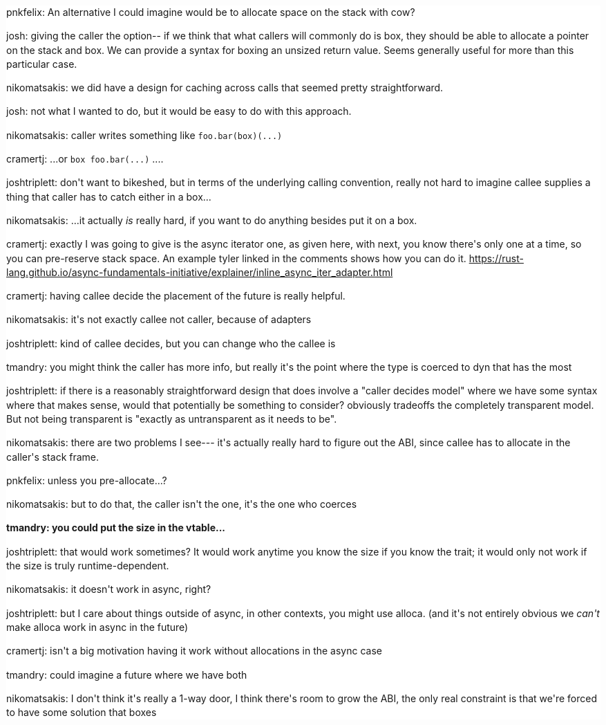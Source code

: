 pnkfelix: An alternative I could imagine would be to allocate space on the stack with cow?

josh: giving the caller the option-- if we think that what callers will commonly do is box, they should be able to allocate a pointer on the stack and box. We can provide a syntax for boxing an unsized return value. Seems generally useful for more than this particular case.

nikomatsakis: we did have a design for caching across calls that seemed pretty straightforward.

josh: not what I wanted to do, but it would be easy to do with this approach.

nikomatsakis: caller writes something like `foo.bar(box)(...)`

cramertj: ...or `box foo.bar(...)` ....

joshtriplett: don't want to bikeshed, but in terms of the underlying calling convention, really not hard to imagine callee supplies a thing that caller has to catch either in a box...

nikomatsakis: ...it actually *is* really hard, if you want to do anything besides put it on a box.

cramertj: exactly I was going to give is the async iterator one, as given here, with next, you know there's only one at a time, so you can pre-reserve stack space. An example tyler linked in the comments shows how you can do it. https://rust-lang.github.io/async-fundamentals-initiative/explainer/inline_async_iter_adapter.html

cramertj: having callee decide the placement of the future is really helpful.

nikomatsakis: it's not exactly callee not caller, because of adapters

joshtriplett: kind of callee decides, but you can change who the callee is

tmandry: you might think the caller has more info, but really it's the point where the type is coerced to dyn that has the most

joshtriplett: if there is a reasonably straightforward design that does involve a "caller decides model" where we have some syntax where that makes sense, would that potentially be something to consider? obviously tradeoffs the completely transparent model. But not being transparent is "exactly as untransparent as it needs to be".

nikomatsakis: there are two problems I see--- it's actually really hard to figure out the ABI, since callee has to allocate in the caller's stack frame. 

pnkfelix: unless you pre-allocate...?

nikomatsakis: but to do that, the caller isn't the one, it's the one who coerces 

**tmandry: you could put the size in the vtable...**

joshtriplett: that would work sometimes? It would work anytime you know the size if you know the trait; it would only not work if the size is truly runtime-dependent.

nikomatsakis: it doesn't work in async, right?

joshtriplett: but I care about things outside of async, in other contexts, you might use alloca. (and it's not entirely obvious we *can't* make alloca work in async in the future)

cramertj: isn't a big motivation having it work without allocations in the async case

tmandry: could imagine a future where we have both

nikomatsakis: I don't think it's really a 1-way door, I think there's room to grow the ABI, the only real constraint is that we're forced to have some solution that boxes
